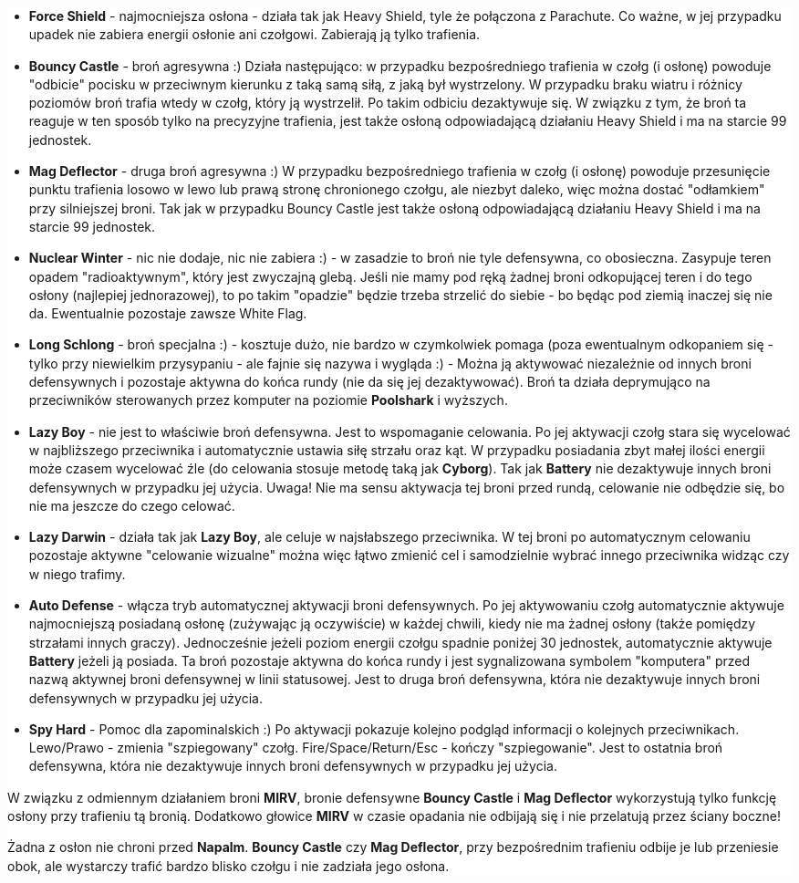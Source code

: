 * **Force Shield** - najmocniejsza osłona - działa tak jak Heavy Shield, tyle że połączona z Parachute. Co ważne, w jej przypadku upadek nie zabiera energii osłonie ani czołgowi. Zabierają ją tylko trafienia.

* **Bouncy Castle** - broń agresywna :) Działa następująco: w przypadku bezpośredniego trafienia w czołg (i osłonę) powoduje "odbicie" pocisku w przeciwnym kierunku z taką samą siłą, z jaką był wystrzelony. W przypadku braku wiatru i różnicy poziomów broń trafia wtedy w czołg, który ją wystrzelił. Po takim odbiciu dezaktywuje się. W związku z tym, że broń ta reaguje w ten sposób tylko na precyzyjne trafienia, jest także osłoną odpowiadającą działaniu Heavy Shield i ma na starcie 99 jednostek.

* **Mag Deflector** - druga broń agresywna :) W przypadku bezpośredniego trafienia w czołg (i osłonę) powoduje przesunięcie punktu trafienia losowo w lewo lub prawą stronę chronionego czołgu, ale niezbyt daleko, więc można dostać "odłamkiem" przy silniejszej broni. Tak jak w przypadku Bouncy Castle jest także osłoną odpowiadającą działaniu Heavy Shield i ma na starcie 99 jednostek.

* **Nuclear Winter** - nic nie dodaje, nic nie zabiera :) - w zasadzie to broń nie tyle defensywna, co obosieczna. Zasypuje teren opadem "radioaktywnym", który jest zwyczajną glebą. Jeśli nie mamy pod ręką żadnej broni odkopującej teren i do tego osłony (najlepiej jednorazowej), to po takim "opadzie" będzie trzeba strzelić do siebie - bo będąc pod ziemią inaczej się nie da. Ewentualnie pozostaje zawsze White Flag.

* **Long Schlong** - broń specjalna :) - kosztuje dużo, nie bardzo w czymkolwiek pomaga (poza ewentualnym odkopaniem się - tylko przy niewielkim przysypaniu - ale fajnie się nazywa i wygląda :) - Można ją aktywować niezależnie od innych broni defensywnych i pozostaje aktywna do końca rundy (nie da się jej dezaktywować). Broń ta działa deprymująco na przeciwników sterowanych przez komputer na poziomie **Poolshark** i wyższych.

* **Lazy Boy** - nie jest to właściwie broń defensywna. Jest to wspomaganie celowania. Po jej aktywacji czołg stara się wycelować w najbliższego przeciwnika i automatycznie ustawia siłę strzału oraz kąt. W przypadku posiadania zbyt małej ilości energii może czasem wycelować źle (do celowania stosuje metodę taką jak **Cyborg**). Tak jak **Battery** nie dezaktywuje innych broni defensywnych w przypadku jej użycia. Uwaga! Nie ma sensu aktywacja tej broni przed rundą, celowanie nie odbędzie się, bo nie ma jeszcze do czego celować.

* **Lazy Darwin** - działa tak jak **Lazy Boy**, ale celuje w najsłabszego przeciwnika. W tej broni po automatycznym celowaniu pozostaje aktywne "celowanie wizualne" można więc łątwo zmienić cel i samodzielnie wybrać innego przeciwnika widząc czy w niego trafimy.

* **Auto Defense** - włącza tryb automatycznej aktywacji broni defensywnych. Po jej aktywowaniu czołg automatycznie aktywuje najmocniejszą posiadaną osłonę (zużywając ją oczywiście) w każdej chwili, kiedy nie ma żadnej osłony (także pomiędzy strzałami innych graczy). Jednocześnie jeżeli poziom energii czołgu spadnie poniżej 30 jednostek, automatycznie aktywuje **Battery** jeżeli ją posiada. Ta broń pozostaje aktywna do końca rundy i jest sygnalizowana symbolem "komputera" przed nazwą aktywnej broni defensywnej w linii statusowej. Jest to druga broń defensywna, która nie dezaktywuje innych broni defensywnych w przypadku jej użycia.

* **Spy Hard** - Pomoc dla zapominalskich :) Po aktywacji pokazuje kolejno podgląd informacji o kolejnych przeciwnikach. Lewo/Prawo - zmienia "szpiegowany" czołg. Fire/Space/Return/Esc - kończy "szpiegowanie". Jest to ostatnia broń defensywna, która nie dezaktywuje innych broni defensywnych w przypadku jej użycia.

W związku z odmiennym działaniem broni **MIRV**, bronie defensywne **Bouncy Castle** i **Mag Deflector** wykorzystują tylko funkcję osłony przy trafieniu tą bronią. Dodatkowo głowice **MIRV** w czasie opadania nie odbijają się i nie przelatują przez ściany boczne!

Żadna z osłon nie chroni przed **Napalm**. **Bouncy Castle** czy **Mag Deflector**, przy bezpośrednim trafieniu odbije je lub przeniesie obok, ale wystarczy trafić bardzo blisko czołgu i nie zadziała jego osłona.
